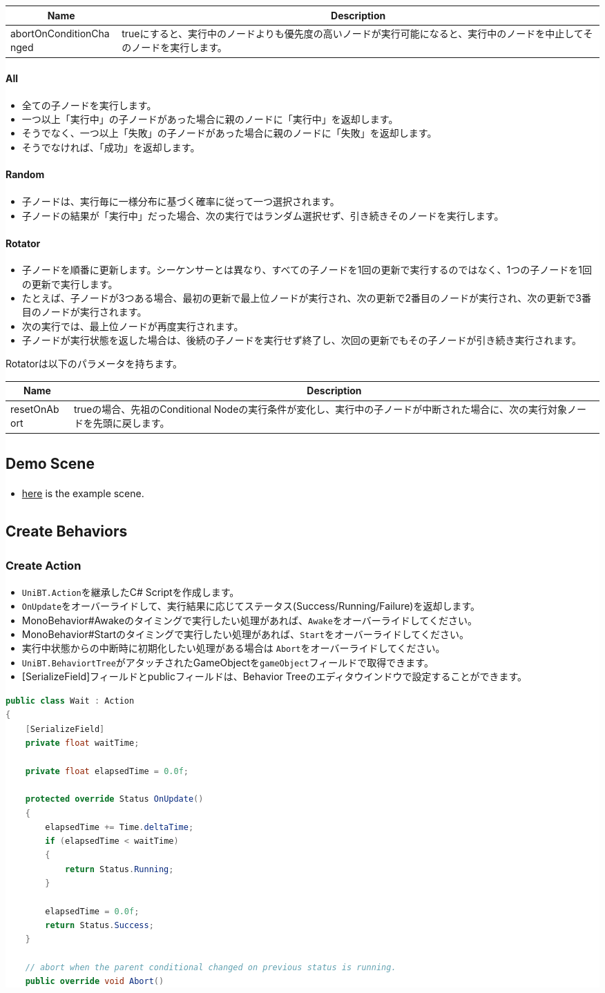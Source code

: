 | Name | Description | 
|------|-------|
| abortOnConditionChanged | trueにすると、実行中のノードよりも優先度の高いノードが実行可能になると、実行中のノードを中止してそのノードを実行します。|

#### All
* 全ての子ノードを実行します。
* 一つ以上「実行中」の子ノードがあった場合に親のノードに「実行中」を返却します。
* そうでなく、一つ以上「失敗」の子ノードがあった場合に親のノードに「失敗」を返却します。
* そうでなければ、「成功」を返却します。

#### Random
* 子ノードは、実行毎に一様分布に基づく確率に従って一つ選択されます。
* 子ノードの結果が「実行中」だった場合、次の実行ではランダム選択せず、引き続きそのノードを実行します。

#### Rotator
* 子ノードを順番に更新します。シーケンサーとは異なり、すべての子ノードを1回の更新で実行するのではなく、1つの子ノードを1回の更新で実行します。
* たとえば、子ノードが3つある場合、最初の更新で最上位ノードが実行され、次の更新で2番目のノードが実行され、次の更新で3番目のノードが実行されます。
* 次の実行では、最上位ノードが再度実行されます。
* 子ノードが実行状態を返した場合は、後続の子ノードを実行せず終了し、次回の更新でもその子ノードが引き続き実行されます。

Rotatorは以下のパラメータを持ちます。

| Name | Description | 
|------|-------|
| resetOnAbort | trueの場合、先祖のConditional Nodeの実行条件が変化し、実行中の子ノードが中断された場合に、次の実行対象ノードを先頭に戻します。|

## Demo Scene
* [here](https://github.com/yoshidan/UniBT/tree/master/Assets/UniBT/Examples) is the example scene.

## Create Behaviors

### Create Action
* `UniBT.Action`を継承したC# Scriptを作成します。
* `OnUpdate`をオーバーライドして、実行結果に応じてステータス(Success/Running/Failure)を返却します。
* MonoBehavior#Awakeのタイミングで実行したい処理があれば、`Awake`をオーバーライドしてください。
* MonoBehavior#Startのタイミングで実行したい処理があれば、`Start`をオーバーライドしてください。
* 実行中状態からの中断時に初期化したい処理がある場合は `Abort`をオーバーライドしてください。
* `UniBT.BehaviortTree`がアタッチされたGameObjectを`gameObject`フィールドで取得できます。
* [SerializeField]フィールドとpublicフィールドは、Behavior Treeのエディタウインドウで設定することができます。

```c#
public class Wait : Action
{
    [SerializeField] 
    private float waitTime;

    private float elapsedTime = 0.0f;

    protected override Status OnUpdate()
    {
        elapsedTime += Time.deltaTime;
        if (elapsedTime < waitTime)
        {
            return Status.Running;
        }

        elapsedTime = 0.0f;
        return Status.Success;
    }

    // abort when the parent conditional changed on previous status is running.
    public override void Abort()
```